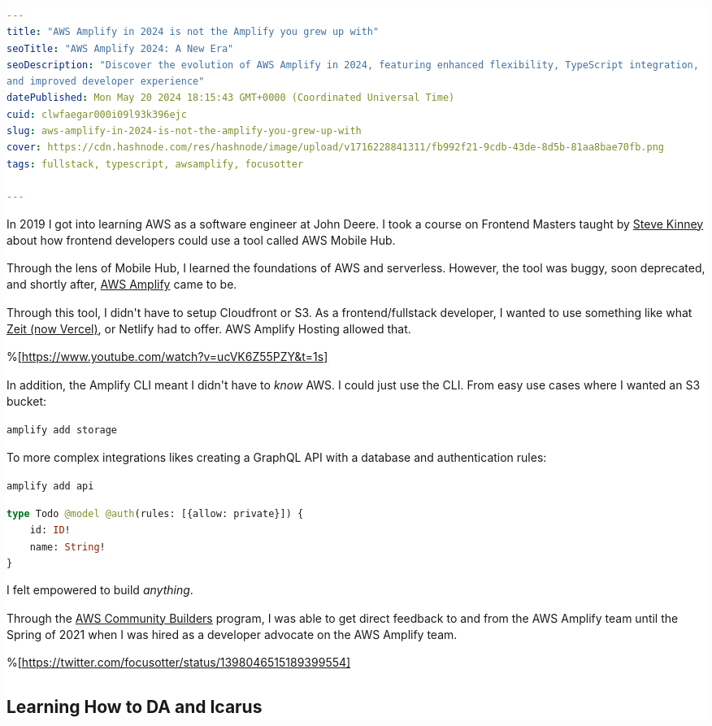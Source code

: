 ```yaml
---
title: "AWS Amplify in 2024 is not the Amplify you grew up with"
seoTitle: "AWS Amplify 2024: A New Era"
seoDescription: "Discover the evolution of AWS Amplify in 2024, featuring enhanced flexibility, TypeScript integration, and improved developer experience"
datePublished: Mon May 20 2024 18:15:43 GMT+0000 (Coordinated Universal Time)
cuid: clwfaegar000i09l93k396ejc
slug: aws-amplify-in-2024-is-not-the-amplify-you-grew-up-with
cover: https://cdn.hashnode.com/res/hashnode/image/upload/v1716228841311/fb992f21-9cdb-43de-8d5b-81aa8bae70fb.png
tags: fullstack, typescript, awsamplify, focusotter

---
```


In 2019 I got into learning AWS as a software engineer at John Deere. I took a course on Frontend Masters taught by [Steve Kinney](https://twitter.com/stevekinney) about how frontend developers could use a tool called AWS Mobile Hub.

Through the lens of Mobile Hub, I learned the foundations of AWS and serverless. However, the tool was buggy, soon deprecated, and shortly after, [AWS Amplify](https://docs.amplify.aws/) came to be.

Through this tool, I didn't have to setup Cloudfront or S3. As a frontend/fullstack developer, I wanted to use something like what [Zeit (now Vercel)](https://vercel.com/blog/zeit-is-now-vercel), or Netlify had to offer. AWS Amplify Hosting allowed that.

%[https://www.youtube.com/watch?v=ucVK6Z55PZY&t=1s] 

In addition, the Amplify CLI meant I didn't have to *know* AWS. I could just use the CLI. From easy use cases where I wanted an S3 bucket:

```bash
amplify add storage
```

To more complex integrations likes creating a GraphQL API with a database and authentication rules:

```bash
amplify add api
```

```graphql
type Todo @model @auth(rules: [{allow: private}]) {
    id: ID!
    name: String!
}
```

I felt empowered to build *anything*.

Through the [AWS Community Builders](https://aws.amazon.com/developer/community/community-builders/) program, I was able to get direct feedback to and from the AWS Amplify team until the Spring of 2021 when I was hired as a developer advocate on the AWS Amplify team.

%[https://twitter.com/focusotter/status/1398046515189399554] 

## Learning How to DA and Icarus
